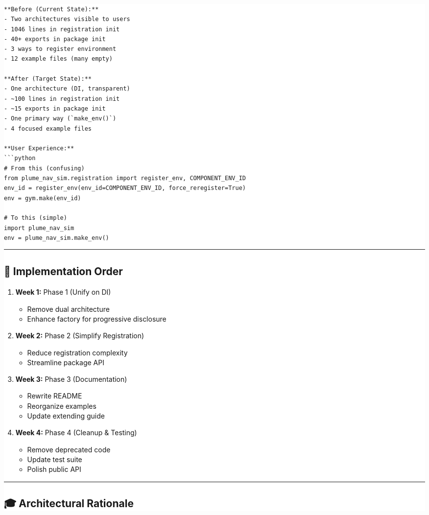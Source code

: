 ```
**Before (Current State):**
- Two architectures visible to users
- 1046 lines in registration init
- 40+ exports in package init
- 3 ways to register environment
- 12 example files (many empty)

**After (Target State):**
- One architecture (DI, transparent)
- ~100 lines in registration init
- ~15 exports in package init
- One primary way (`make_env()`)
- 4 focused example files

**User Experience:**
```python
# From this (confusing)
from plume_nav_sim.registration import register_env, COMPONENT_ENV_ID
env_id = register_env(env_id=COMPONENT_ENV_ID, force_reregister=True)
env = gym.make(env_id)

# To this (simple)
import plume_nav_sim
env = plume_nav_sim.make_env()
```

---

## 🚦 Implementation Order

1. **Week 1:** Phase 1 (Unify on DI)
   - Remove dual architecture
   - Enhance factory for progressive disclosure
   
2. **Week 2:** Phase 2 (Simplify Registration)
   - Reduce registration complexity
   - Streamline package API
   
3. **Week 3:** Phase 3 (Documentation)
   - Rewrite README
   - Reorganize examples
   - Update extending guide
   
4. **Week 4:** Phase 4 (Cleanup & Testing)
   - Remove deprecated code
   - Update test suite
   - Polish public API

---

## 🎓 Architectural Rationale
